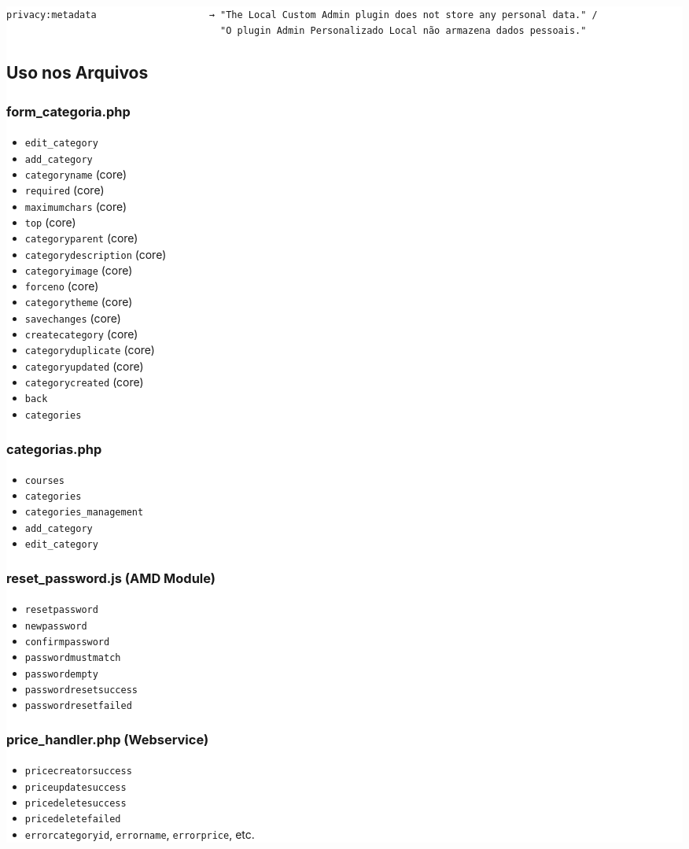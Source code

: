 ```
privacy:metadata                    → "The Local Custom Admin plugin does not store any personal data." / 
                                      "O plugin Admin Personalizado Local não armazena dados pessoais."
```

## Uso nos Arquivos

### form_categoria.php
- `edit_category`
- `add_category`
- `categoryname` (core)
- `required` (core)
- `maximumchars` (core)
- `top` (core)
- `categoryparent` (core)
- `categorydescription` (core)
- `categoryimage` (core)
- `forceno` (core)
- `categorytheme` (core)
- `savechanges` (core)
- `createcategory` (core)
- `categoryduplicate` (core)
- `categoryupdated` (core)
- `categorycreated` (core)
- `back`
- `categories`

### categorias.php
- `courses`
- `categories`
- `categories_management`
- `add_category`
- `edit_category`

### reset_password.js (AMD Module)
- `resetpassword`
- `newpassword`
- `confirmpassword`
- `passwordmustmatch`
- `passwordempty`
- `passwordresetsuccess`
- `passwordresetfailed`

### price_handler.php (Webservice)
- `pricecreatorsuccess`
- `priceupdatesuccess`
- `pricedeletesuccess`
- `pricedeletefailed`
- `errorcategoryid`, `errorname`, `errorprice`, etc.
